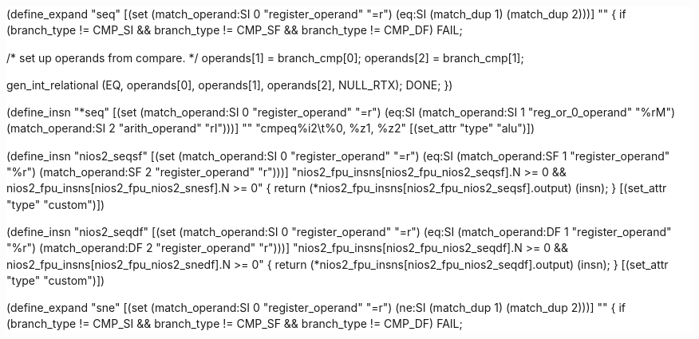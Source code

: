 (define_expand "seq"
  [(set (match_operand:SI 0 "register_operand" "=r")
        (eq:SI (match_dup 1)
               (match_dup 2)))]
  ""
{
  if (branch_type != CMP_SI && branch_type != CMP_SF && branch_type != CMP_DF)
    FAIL;

  /* set up operands from compare.  */
  operands[1] = branch_cmp[0];
  operands[2] = branch_cmp[1];

  gen_int_relational (EQ, operands[0], operands[1], operands[2], NULL_RTX);
  DONE;
})


(define_insn "*seq"
  [(set (match_operand:SI 0 "register_operand"        "=r")
        (eq:SI (match_operand:SI 1 "reg_or_0_operand" "%rM")
               (match_operand:SI 2 "arith_operand"     "rI")))]
  ""
  "cmpeq%i2\\t%0, %z1, %z2"
  [(set_attr "type" "alu")])


(define_insn "nios2_seqsf"
  [(set (match_operand:SI 0 "register_operand"        "=r")
        (eq:SI (match_operand:SF 1 "register_operand" "%r")
               (match_operand:SF 2 "register_operand" "r")))]
  "nios2_fpu_insns[nios2_fpu_nios2_seqsf].N >= 0
   && nios2_fpu_insns[nios2_fpu_nios2_snesf].N >= 0"
  {
    return (*nios2_fpu_insns[nios2_fpu_nios2_seqsf].output) (insn);
  }
  [(set_attr "type" "custom")])


(define_insn "nios2_seqdf"
  [(set (match_operand:SI 0 "register_operand"        "=r")
        (eq:SI (match_operand:DF 1 "register_operand" "%r")
               (match_operand:DF 2 "register_operand" "r")))]
  "nios2_fpu_insns[nios2_fpu_nios2_seqdf].N >= 0
   && nios2_fpu_insns[nios2_fpu_nios2_snedf].N >= 0"
  {
    return (*nios2_fpu_insns[nios2_fpu_nios2_seqdf].output) (insn);
  }
  [(set_attr "type" "custom")])


(define_expand "sne"
  [(set (match_operand:SI 0 "register_operand" "=r")
        (ne:SI (match_dup 1)
               (match_dup 2)))]
  ""
{
  if (branch_type != CMP_SI && branch_type != CMP_SF && branch_type != CMP_DF)
    FAIL;
